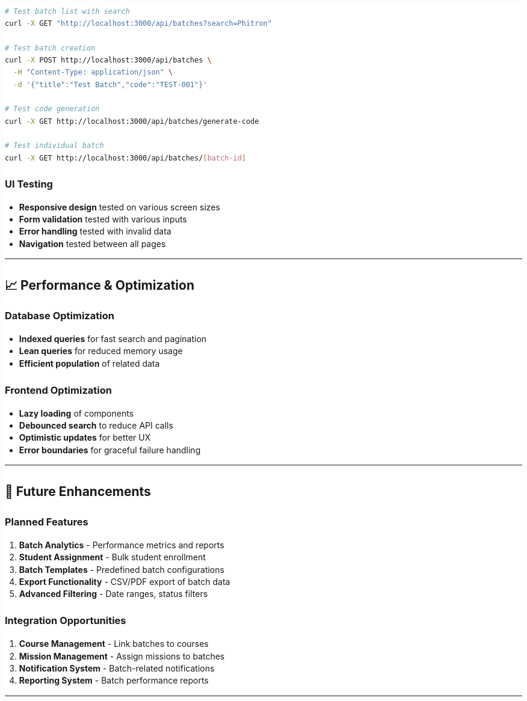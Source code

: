 ```bash
# Test batch list with search
curl -X GET "http://localhost:3000/api/batches?search=Phitron"

# Test batch creation
curl -X POST http://localhost:3000/api/batches \
  -H "Content-Type: application/json" \
  -d '{"title":"Test Batch","code":"TEST-001"}'

# Test code generation
curl -X GET http://localhost:3000/api/batches/generate-code

# Test individual batch
curl -X GET http://localhost:3000/api/batches/[batch-id]
```

### **UI Testing**
- **Responsive design** tested on various screen sizes
- **Form validation** tested with various inputs
- **Error handling** tested with invalid data
- **Navigation** tested between all pages

---

## 📈 **Performance & Optimization**

### **Database Optimization**
- **Indexed queries** for fast search and pagination
- **Lean queries** for reduced memory usage
- **Efficient population** of related data

### **Frontend Optimization**
- **Lazy loading** of components
- **Debounced search** to reduce API calls
- **Optimistic updates** for better UX
- **Error boundaries** for graceful failure handling

---

## 🔮 **Future Enhancements**

### **Planned Features**
1. **Batch Analytics** - Performance metrics and reports
2. **Student Assignment** - Bulk student enrollment
3. **Batch Templates** - Predefined batch configurations
4. **Export Functionality** - CSV/PDF export of batch data
5. **Advanced Filtering** - Date ranges, status filters

### **Integration Opportunities**
1. **Course Management** - Link batches to courses
2. **Mission Management** - Assign missions to batches
3. **Notification System** - Batch-related notifications
4. **Reporting System** - Batch performance reports

---